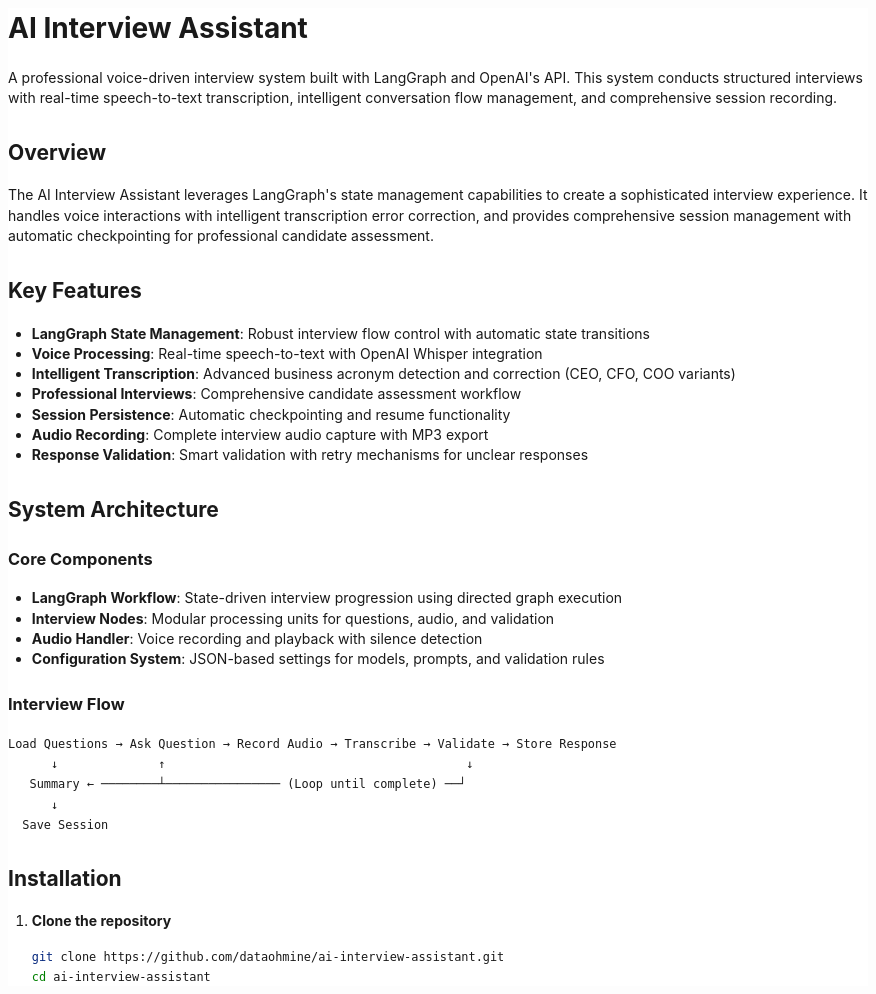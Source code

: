 # AI Interview Assistant

A professional voice-driven interview system built with LangGraph and OpenAI's API. This system conducts structured interviews with real-time speech-to-text transcription, intelligent conversation flow management, and comprehensive session recording.

## Overview

The AI Interview Assistant leverages LangGraph's state management capabilities to create a sophisticated interview experience. It handles voice interactions with intelligent transcription error correction, and provides comprehensive session management with automatic checkpointing for professional candidate assessment.

## Key Features

- **LangGraph State Management**: Robust interview flow control with automatic state transitions
- **Voice Processing**: Real-time speech-to-text with OpenAI Whisper integration
- **Intelligent Transcription**: Advanced business acronym detection and correction (CEO, CFO, COO variants)
- **Professional Interviews**: Comprehensive candidate assessment workflow
- **Session Persistence**: Automatic checkpointing and resume functionality
- **Audio Recording**: Complete interview audio capture with MP3 export
- **Response Validation**: Smart validation with retry mechanisms for unclear responses

## System Architecture

### Core Components

- **LangGraph Workflow**: State-driven interview progression using directed graph execution
- **Interview Nodes**: Modular processing units for questions, audio, and validation
- **Audio Handler**: Voice recording and playback with silence detection
- **Configuration System**: JSON-based settings for models, prompts, and validation rules

### Interview Flow

```
Load Questions → Ask Question → Record Audio → Transcribe → Validate → Store Response
      ↓              ↑                                          ↓
   Summary ← ────────┴──────────────── (Loop until complete) ──┘
      ↓
  Save Session
```

## Installation

1. **Clone the repository**
   ```bash
   git clone https://github.com/dataohmine/ai-interview-assistant.git
   cd ai-interview-assistant
   ```

